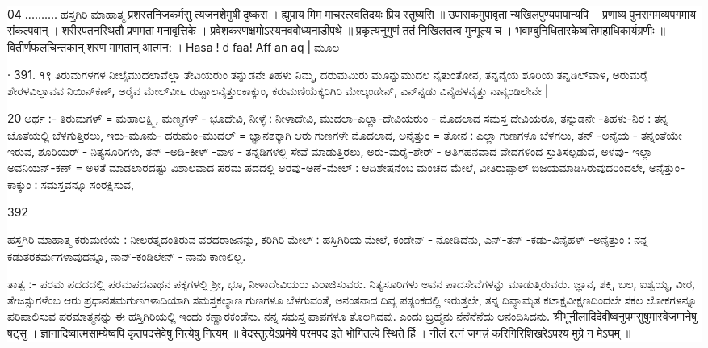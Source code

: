 04 
.......... 
ಹಸ್ತಗಿರಿ ಮಾಹಾತ್ಮ 
प्रशस्तनिजकर्मसु त्यजनशेमुषी दुष्करा । ह्युपाय मिम माचरत्स्वतिदयः प्रिय स्तुष्यसि ॥ उपासकमुपावृता न्यखिलपुण्यपापान्यपि । प्रणाष्य पुनरागमव्यपगमाय संकल्पवान् । शरीरपतनस्थितौ प्रणमता मनावृत्तिके । प्रवेशकरणक्षमोऽस्यनववोध्यनाडीपथे ॥ 
प्रकृत्यनुगुणं ततं निखिलतत्व मुन्मूल्य च । भवाम्बुनिधितारकेष्वतिमहाधिकार्यग्रणीः ॥ वितीर्णफलचिन्तकान् शरण मागतान् आत्मन: । Hasa ! d faa! Aff an aq | 
ಮೂಲ 

· 391. 
१९ 
ತಿರುಮಗಳಗಳ ನೀಲೈಮುದಲಾವೆಲ್ಲಾ ತೇವಿಯರುಂ ತನ್ನುಡನೇ ತಿಹಳು ನಿಮ್ಮ, ದರುಮಮಿರು ಮೂನ್ನುಮುದಲ ನೈತುಂತೋನ, ತನ್ನನೈಯ ಶೂರಿಯ‌ ತನ್ನಡಿಲ್‌ವಾಳ, ಅರುಮರೈ ಶೇರಳವಿಲ್ಲಾವವ ನಿಯಿನ್‌ಕಣ್, ಅರೈವ ಮೇಲ್‌ವೀ೬ ರುಪ್ಪಾಲನೈತ್ತುಂಕಾಕ್ಕುಂ, ಕರುಮಣಿಯೆಕ್ಕರಿಗಿರಿ ಮೇಲ್ಕಂಡೇನ್, ಎನ್‌ನ್ನಡು ವಿನೈಹಳನೈತ್ತು ನಾನ್ಯಂಡಿಲೇನೇ | 


20 
ಅರ್ಥ :- ತಿರುಮಗಳ್ = ಮಹಾಲಕ್ಷ್ಮಿ, ಮಣ್ಮಗಳ್ - ಭೂದೇವಿ, ನೀಳ್ಳೆ : ನೀಳಾದೇವಿ, ಮುದಲಾ-ಎಲ್ಲಾ-ದೇವಿಯರುಂ - ಮೊದಲಾದ ಸಮಸ್ತ ದೇವಿಯರೂ, ತನ್ನುಡನೇ -ತಿಹಳು-ನಿರ : ತನ್ನ ಜೊತೆಯಲ್ಲಿ ಬೆಳಗುತ್ತಿರಲು, ಇರು-ಮೂನು- ದರುಮಂ-ಮುದಲ್ = ಜ್ಞಾನಶಕ್ಕಾಗಿ ಆರು ಗುಣಗಳೇ ಮೊದಲಾದ, ಅನೈತ್ತುಂ = ತೋನ : ಎಲ್ಲಾ ಗುಣಗಳೂ ಬೆಳಗಲು, ತನ್ -ಅನೈಯ - ತನ್ನಂತೆಯೇ ಇರುವ, ಶೂರಿಯರ್ - ನಿತ್ಯಸೂರಿಗಳು, ತನ್ -ಅಡಿ-ಕೀಳ್ -ವಾಳ - ತನ್ನಡಿಗಳಲ್ಲಿ ಸೇವೆ ಮಾಡುತ್ತಿರಲು, ಅರು-ಮರೈ-ಶೇರ್ - ಅತಿಗಹನವಾದ ವೇದಗಳಿಂದ ಸ್ತುತಿಸಲ್ಪಡುವ, ಅಳವು- ಇಲ್ಲಾ ಅವನಿಯನ್-ಕಣ್ = ಅಳತೆ ಮಾಡಲಾರದಷ್ಟು ವಿಶಾಲವಾದ ಪರಮ ಪದದಲ್ಲಿ ಅರವು-ಅಣೆ-ಮೇಲ್ : ಆದಿಶೇಷನೆಂಬ ಮಂಚದ ಮೇಲೆ, ವೀತಿರುಪ್ಪಾಲ್ ಬಿಜಯಮಾಡಿಸಿರುವುದರಿಂದಲೇ, ಅನೈತ್ತುಂ-ಕಾಕ್ಕುಂ : ಸಮಸ್ತವನ್ನೂ ಸಂರಕ್ಷಿಸುವ, 

392 

ಹಸ್ತಗಿರಿ ಮಾಹಾತ್ಮ 
ಕರುಮಣಿಯೆ : ನೀಲರತ್ನದಂತಿರುವ ವರದರಾಜನನ್ನು, ಕರಿಗಿರಿ ಮೇಲ್ : ಹಸ್ತಿಗಿರಿಯ ಮೇಲೆ, ಕಂಡೇನ್ - ನೋಡಿದೆನು, ಎನ್-ತನ್ -ಕಡು-ವಿನೈಹಳ್ -ಅನೈತ್ತುಂ : ನನ್ನ ಕಡುತರಕರ್ಮಗಳಾವುದನ್ನೂ, ನಾನ್-ಕಂಡಿಲೇನ್ - ನಾನು ಕಾಣಲಿಲ್ಲ. 

ತಾತ್ವ :- ಪರಮ ಪದದದಲ್ಲಿ ಪರಮಪದನಾಥನ ಪಕ್ಕಗಳಲ್ಲಿ ಶ್ರೀ, ಭೂ, ನೀಳಾದೇವಿಯರು ವಿರಾಜಿಸುವರು. ನಿತ್ಯಸೂರಿಗಳು ಅವನ ಪಾದಸೇವೆಗಳನ್ನು ಮಾಡುತ್ತಿರುವರು. ಜ್ಞಾನ, ಶಕ್ತಿ, ಬಲ, ಐಶ್ವಯ್ಯ, ವೀರ, ತೇಜಸ್ಸುಗಳೆಂಬ ಆರು ಪ್ರಧಾನತಮಗುಣಗಳಾದಿಯಾಗಿ ಸಮಸ್ತಕಲ್ಯಾಣ ಗುಣಗಳೂ ಬೆಳಗುವಂತೆ, ಅನಂತನಾದ ದಿವ್ಯ ಪಠ್ಯಂಕದಲ್ಲಿ ಇರುತ್ತಲೇ, ತನ್ನ ದಿವ್ಯಾಮೃತ ಕಟಾಕ್ಷವೀಕ್ಷಣದಿಂದಲೇ ಸಕಲ ಲೋಕಗಳನ್ನೂ ಪರಿಪಾಲಿಸುವ ಪರಮಾತ್ಮನನ್ನು ಈ ಹಸ್ತಿಗಿರಿಯಲ್ಲಿ ಇಂದು ಕಣ್ಣಾರಕಂಡೆನು. ನನ್ನ ಸಮಸ್ತ ಪಾಪಗಳೂ ತೊಲಗಿದವು. ಎಂದು ಬ್ರಹ್ಮನು ನೆನೆನೆನೆದು ಆನಂದಿಸಿದನು. 
श्रीभूनीलादिदेवीष्वनुपमसुषुमास्वेजमानेषु षट्सु । ज्ञानादिष्वात्मसाम्येष्वपि कृतपदसेवेषु नित्येषु नित्यम् ॥ वेदस्तुत्येऽप्रमेये परमपद इते भोगितल्पे स्थिते र्हि । नीलं रत्नं जगत्त्रं करिगिरिशिखरेऽपश्य मुग्रे न मेऽघम् ॥ 
